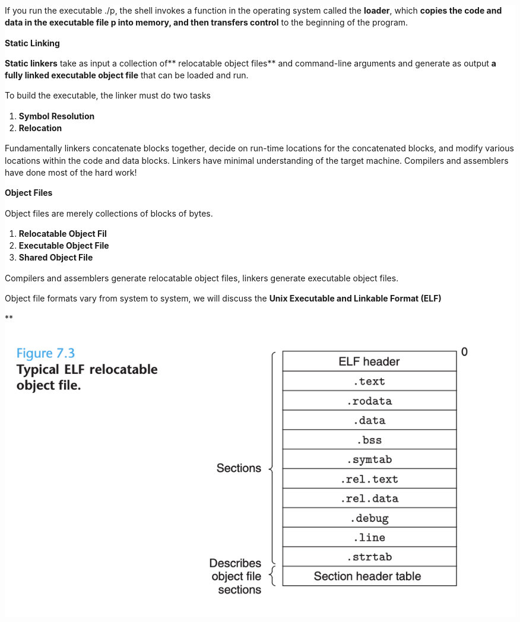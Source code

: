 If you run the executable ./p, the shell invokes a function in the operating system called the **loader**, which **copies the code and data in the executable file p into memory, and then transfers control** to the beginning of the program.

**Static Linking**

**Static linkers** take as input a collection of** relocatable object files** and command-line arguments and generate as output **a fully linked executable object file** that can be loaded and run.

To build the executable, the linker must do two tasks

1. **Symbol Resolution**
2. **Relocation**

Fundamentally linkers concatenate blocks together, decide on run-time locations for the concatenated blocks, and modify various locations within the code and data blocks. Linkers have minimal understanding of the target machine. Compilers and assemblers have done most of the hard work!

**Object Files**

Object files are merely collections of blocks of bytes.

1. **Relocatable Object Fil**
2. **Executable Object File**
3. **Shared Object File**

Compilers and assemblers generate relocatable object files, linkers generate executable object files.

Object file formats vary from system to system, we will discuss the **Unix Executable and Linkable Format (ELF)**

**

![Screen_Shot_2019-12-30_at_2-31-43_PM.png](image/Screen_Shot_2019-12-30_at_2-31-43_PM.png)
